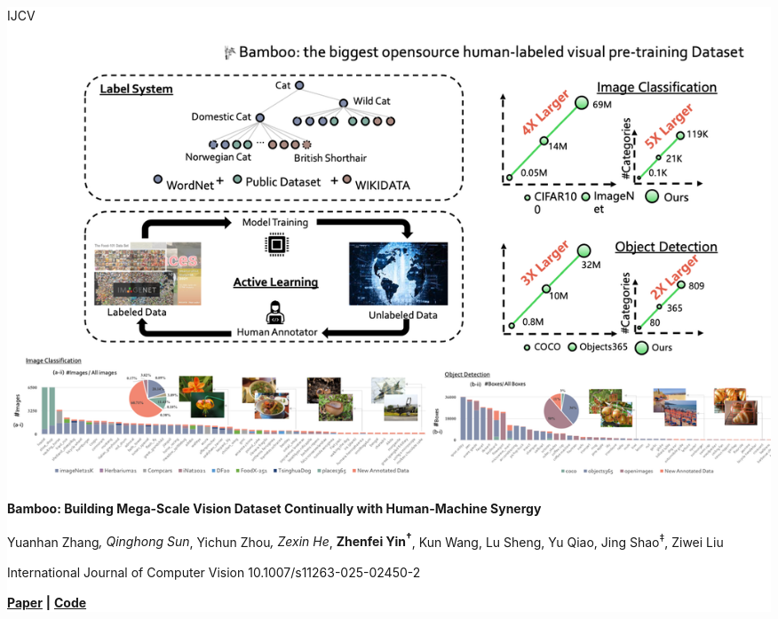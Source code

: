 <div class='paper-box'><div class='paper-box-image'><div><div class="badge">IJCV</div><img src='/images/Bamboo_2000x1200_src.png' alt="sym" width="100%"></div></div>
<div class='paper-box-text' markdown="1">

**Bamboo: Building Mega-Scale Vision Dataset Continually with Human-Machine Synergy**

Yuanhan Zhang<sup>*</sup>, Qinghong Sun<sup>*</sup>, Yichun Zhou<sup>*</sup>, Zexin He<sup>*</sup>, **Zhenfei Yin<sup>†</sup>**, Kun Wang, Lu Sheng, Yu Qiao, Jing Shao<sup>‡</sup>, Ziwei Liu

International Journal of Computer Vision 10.1007/s11263-025-02450-2

[**Paper**](https://trebuchet.public.springernature.app/get_content/f6c2cce9-bed1-45ab-a1c5-c8650505d84a?utm_source=rct_congratemailt&utm_medium=email&utm_campaign=nonoa_20250513&utm_content=10.1007/s11263-025-02450-2) **|** [**Code**](https://github.com/ZhangYuanhan-AI/Bamboo)
</div>
</div>
